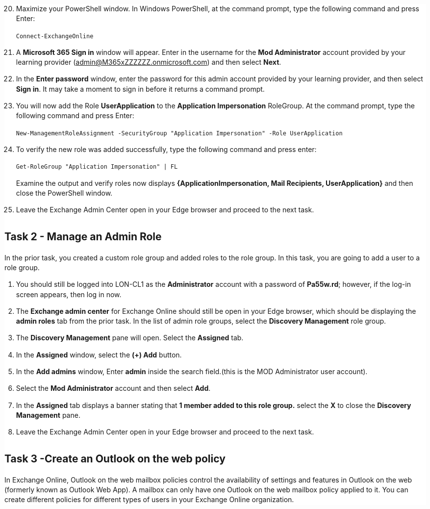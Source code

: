 20. Maximize your PowerShell window. In Windows PowerShell, at the command prompt, type the following command and press Enter:

    `Connect-ExchangeOnline`

21. A **Microsoft 365 Sign in** window will appear. Enter in the username for
    the **Mod Administrator** account provided by your learning provider
    (admin@M365xZZZZZZ.onmicrosoft.com) and then select **Next**.

22. In the **Enter password** window, enter the password for this admin account
    provided by your learning provider, and then select **Sign in**. It may take
    a moment to sign in before it returns a command prompt.

23. You will now add the Role **UserApplication** to the **Application Impersonation** RoleGroup. At the command prompt, type the following command and press Enter:

    `New-ManagementRoleAssignment -SecurityGroup "Application Impersonation" -Role UserApplication`

24. To verify the new role was added successfully, type the following command and press enter:

    `Get-RoleGroup "Application Impersonation" | FL`

    Examine the output and verify roles now displays **{ApplicationImpersonation, Mail Recipients, UserApplication}** and then close the PowerShell window.

25. Leave the Exchange Admin Center open in your Edge browser and proceed to the next task.

## Task 2 - Manage an Admin Role

In the prior task, you created a custom role group and added roles to the role
group. In this task, you are going to add a user to a role group.

1. You should still be logged into LON-CL1 as the **Administrator** account
    with a password of **Pa55w.rd**; however, if the log-in screen appears, then
    log in now.

2. The **Exchange admin center** for Exchange Online should still be open in your Edge browser, which should be displaying the **admin roles** tab from the prior task. In the list of admin role groups, select the **Discovery Management** role
    group.

3. The **Discovery Management** pane will open. Select the **Assigned** tab.

4. In the **Assigned** window, select the  **(+) Add** button.

5. In the **Add admins** window, Enter **admin** inside the search field.(this is the MOD
    Administrator user account).

6. Select the **Mod Administrator** account and then select **Add**.

7. In the **Assigned** tab displays a banner  stating that **1 member added to this role group.** select the **X** to close the **Discovery Management** pane.

8. Leave the Exchange Admin Center open in your Edge browser and proceed to the next task.

## Task 3 -Create an Outlook on the web policy

In Exchange Online, Outlook on the web mailbox policies control the availability of settings and features in Outlook on the web (formerly known as Outlook Web App). A mailbox can only have one Outlook on the web mailbox policy applied to it. You can create different policies for different types of users in your Exchange Online organization.
